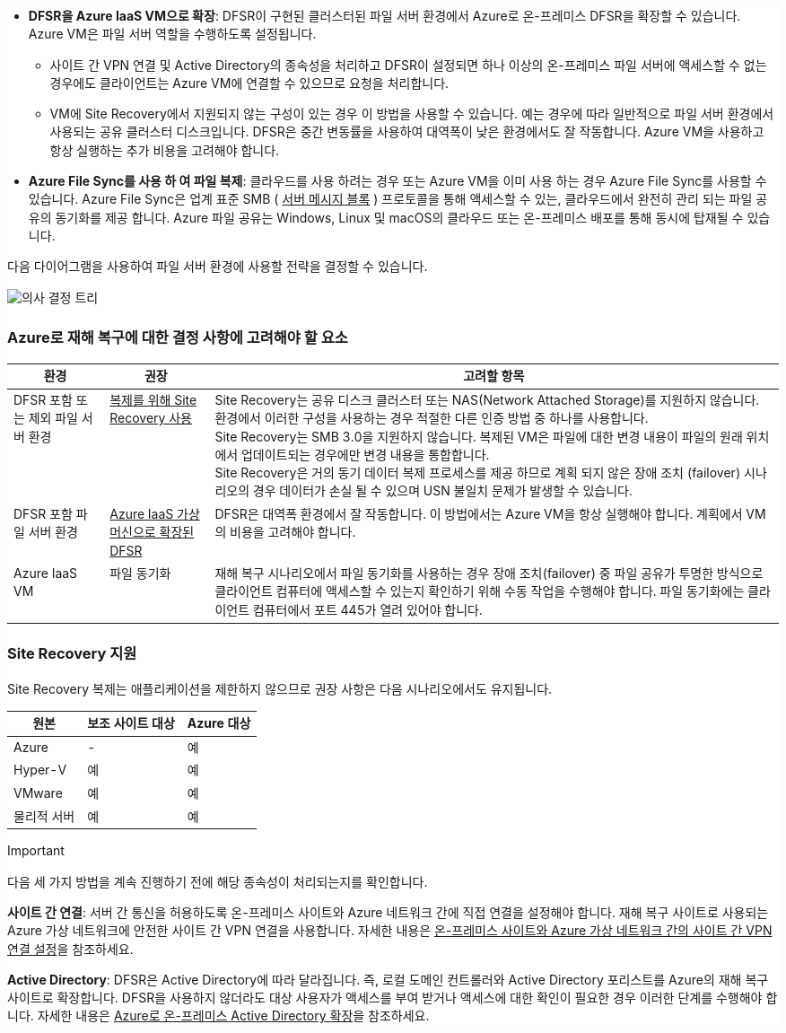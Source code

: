 * **DFSR을 Azure IaaS VM으로 확장**: DFSR이 구현된 클러스터된 파일 서버 환경에서 Azure로 온-프레미스 DFSR을 확장할 수 있습니다. Azure VM은 파일 서버 역할을 수행하도록 설정됩니다. 

    * 사이트 간 VPN 연결 및 Active Directory의 종속성을 처리하고 DFSR이 설정되면 하나 이상의 온-프레미스 파일 서버에 액세스할 수 없는 경우에도 클라이언트는 Azure VM에 연결할 수 있으므로 요청을 처리합니다.

    * VM에 Site Recovery에서 지원되지 않는 구성이 있는 경우 이 방법을 사용할 수 있습니다. 예는 경우에 따라 일반적으로 파일 서버 환경에서 사용되는 공유 클러스터 디스크입니다. DFSR은 중간 변동률을 사용하여 대역폭이 낮은 환경에서도 잘 작동합니다. Azure VM을 사용하고 항상 실행하는 추가 비용을 고려해야 합니다. 

* **Azure File Sync를 사용 하 여 파일 복제**: 클라우드를 사용 하려는 경우 또는 Azure VM을 이미 사용 하는 경우 Azure File Sync를 사용할 수 있습니다. Azure File Sync은 업계 표준 SMB ( [서버 메시지 블록](https://msdn.microsoft.com/library/windows/desktop/aa365233.aspx) ) 프로토콜을 통해 액세스할 수 있는, 클라우드에서 완전히 관리 되는 파일 공유의 동기화를 제공 합니다. Azure 파일 공유는 Windows, Linux 및 macOS의 클라우드 또는 온-프레미스 배포를 통해 동시에 탑재될 수 있습니다. 

다음 다이어그램을 사용하여 파일 서버 환경에 사용할 전략을 결정할 수 있습니다.

![의사 결정 트리](media/site-recovery-file-server/decisiontree.png)


### <a name="factors-to-consider-in-your-decisions-about-disaster-recovery-to-azure"></a>Azure로 재해 복구에 대한 결정 사항에 고려해야 할 요소

|환경  |권장  |고려할 항목 |
|---------|---------|---------|
|DFSR 포함 또는 제외 파일 서버 환경|   [복제를 위해 Site Recovery 사용](#replicate-an-on-premises-file-server-by-using-site-recovery)   |    Site Recovery는 공유 디스크 클러스터 또는 NAS(Network Attached Storage)를 지원하지 않습니다. 환경에서 이러한 구성을 사용하는 경우 적절한 다른 인증 방법 중 하나를 사용합니다. <br> Site Recovery는 SMB 3.0을 지원하지 않습니다. 복제된 VM은 파일에 대한 변경 내용이 파일의 원래 위치에서 업데이트되는 경우에만 변경 내용을 통합합니다.<br>  Site Recovery은 거의 동기 데이터 복제 프로세스를 제공 하므로 계획 되지 않은 장애 조치 (failover) 시나리오의 경우 데이터가 손실 될 수 있으며 USN 불일치 문제가 발생할 수 있습니다.
|DFSR 포함 파일 서버 환경     |  [Azure IaaS 가상 머신으로 확장된 DFSR](#extend-dfsr-to-an-azure-iaas-virtual-machine)  |    DFSR은 대역폭 환경에서 잘 작동합니다. 이 방법에서는 Azure VM을 항상 실행해야 합니다. 계획에서 VM의 비용을 고려해야 합니다.         |
|Azure IaaS VM     |     파일 동기화    |     재해 복구 시나리오에서 파일 동기화를 사용하는 경우 장애 조치(failover) 중 파일 공유가 투명한 방식으로 클라이언트 컴퓨터에 액세스할 수 있는지 확인하기 위해 수동 작업을 수행해야 합니다. 파일 동기화에는 클라이언트 컴퓨터에서 포트 445가 열려 있어야 합니다.     |


### <a name="site-recovery-support"></a>Site Recovery 지원
Site Recovery 복제는 애플리케이션을 제한하지 않으므로 권장 사항은 다음 시나리오에서도 유지됩니다.

| 원본  |보조 사이트 대상  |Azure 대상
|---------|---------|---------|
|Azure|  -|예|
|Hyper-V|  예  |예
|VMware  |예|  예
|물리적 서버|  예  |예
 

> [!IMPORTANT]
> 다음 세 가지 방법을 계속 진행하기 전에 해당 종속성이 처리되는지를 확인합니다.



**사이트 간 연결**: 서버 간 통신을 허용하도록 온-프레미스 사이트와 Azure 네트워크 간에 직접 연결을 설정해야 합니다. 재해 복구 사이트로 사용되는 Azure 가상 네트워크에 안전한 사이트 간 VPN 연결을 사용합니다. 자세한 내용은 [온-프레미스 사이트와 Azure 가상 네트워크 간의 사이트 간 VPN 연결 설정](https://docs.microsoft.com/azure/vpn-gateway/vpn-gateway-howto-site-to-site-resource-manager-portal)을 참조하세요.

**Active Directory**: DFSR은 Active Directory에 따라 달라집니다. 즉, 로컬 도메인 컨트롤러와 Active Directory 포리스트를 Azure의 재해 복구 사이트로 확장합니다. DFSR을 사용하지 않더라도 대상 사용자가 액세스를 부여 받거나 액세스에 대한 확인이 필요한 경우 이러한 단계를 수행해야 합니다. 자세한 내용은 [Azure로 온-프레미스 Active Directory 확장](https://docs.microsoft.com/azure/site-recovery/site-recovery-active-directory)을 참조하세요.
